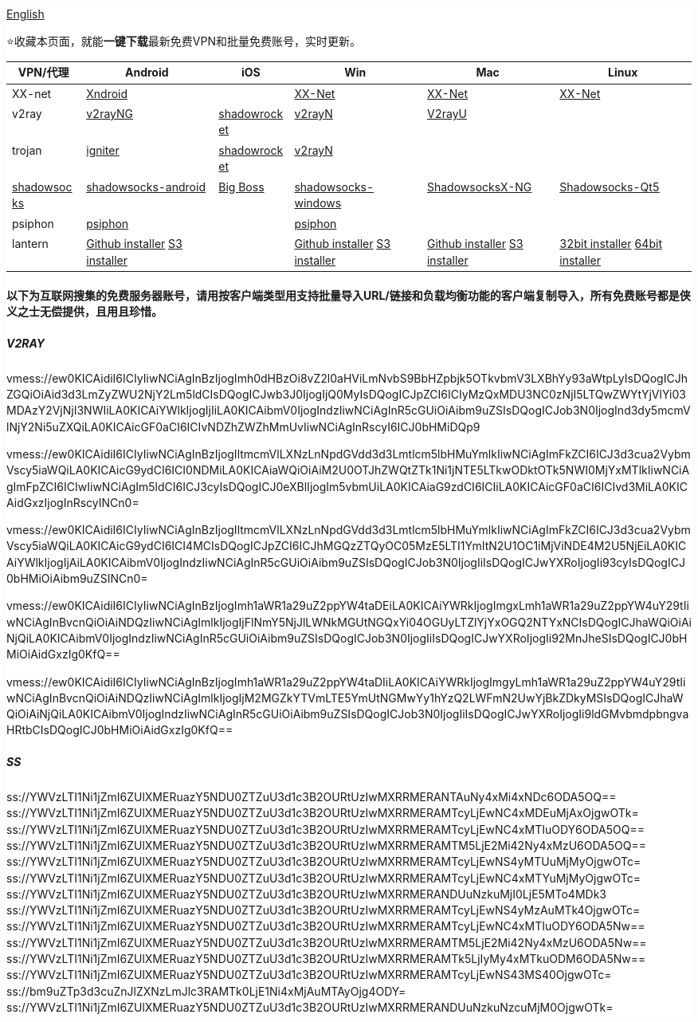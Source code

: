 [English](https://github.com/hugetiny/FreeVPN/blob/master/README.md)

⭐收藏本页面，就能**一键下载**最新免费VPN和批量免费账号，实时更新。

|  VPN/代理  | Android | iOS | Win  | Mac | Linux |
|  ----  | ----  | ---- | ----  | ---- | ---- |
| XX-net | [Xndroid](https://github.com/XndroidDev/Xndroid/releases/download/1.3.2/app-release.apk)  | |[XX-Net](https://github.com/XX-net/XX-Net/releases/download/4.0.4/XX-Net-general-4.0.4.7z)  |[XX-Net](https://github.com/XX-net/XX-Net/releases/download/4.0.4/XX-Net-general-4.0.4.7z)  |[XX-Net](https://github.com/XX-net/XX-Net/releases/download/4.0.4/XX-Net-general-4.0.4.7z) |
| v2ray  | [v2rayNG](https://github.com/2dust/v2rayNG/releases/download/1.2.5/v2rayNG_1.2.5.apk) |[shadowrocket](https://lueyingpro.github.io/shadowrocket/index.html) | [v2rayN](https://github.com/2dust/v2rayN/releases/download/3.14/v2rayN-Core.zip) | [V2rayU](https://github.com/yanue/V2rayU/releases/download/2.1.0/V2rayU.dmg) ||
| trojan  | [igniter](https://github.com/trojan-gfw/igniter/releases/download/v0.1.0-pre-alpha21/app-debug.apk) | [shadowrocket](https://lueyingpro.github.io/shadowrocket/index.html) | [v2rayN](https://github.com/2dust/v2rayN/releases/download/3.14/v2rayN-Core.zip) |||
| [shadowsocks](https://shadowsocks.org/en/download/clients.html)  |[shadowsocks-android](https://github.com/shadowsocks/shadowsocks-android/releases/download/v5.0.6/shadowsocks--universal-5.0.6.apk) |  [Big Boss](http://apt.thebigboss.org/onepackage.php?bundleid=com.linusyang.shadowsocks) | [shadowsocks-windows](https://github.com/shadowsocks/shadowsocks-windows/releases/download/4.1.10.0/Shadowsocks-4.1.10.0.zip) | [ShadowsocksX-NG](https://github.com/shadowsocks/ShadowsocksX-NG/releases/download/v1.9.4/ShadowsocksX-NG.1.9.4.zip) |[Shadowsocks-Qt5](https://github.com/shadowsocks/shadowsocks-qt5/releases/download/v3.0.1/Shadowsocks-Qt5-3.0.1-x86_64.AppImage)
| psiphon  |[psiphon](https://www.psiphon3.com/PsiphonAndroid.apk)||[psiphon](https://www.psiphon3.com/psiphon3.exe)|
| lantern |[Github installer](https://raw.githubusercontent.com/getlantern/lantern-binaries/master/lantern-installer.apk) [S3 installer](https://s3.amazonaws.com/lantern/lantern-installer.apk) | |[Github installer](https://raw.githubusercontent.com/getlantern/lantern-binaries/master/lantern-installer.exe) [S3 installer](https://s3.amazonaws.com/lantern/lantern-installer.exe)|[Github installer](https://raw.githubusercontent.com/getlantern/lantern-binaries/master/lantern-installer.dmg) [S3 installer](https://s3.amazonaws.com/lantern/lantern-installer.dmg)|[32bit installer](https://raw.githubusercontent.com/getlantern/lantern-binaries/master/lantern-installer-32-bit.deb) [64bit installer](https://raw.githubusercontent.com/getlantern/lantern-binaries/master/lantern-installer-64-bit.deb)|

#### 以下为互联网搜集的免费服务器账号，请用按客户端类型用支持**批量导入URL/链接**和**负载均衡**功能的客户端复制导入，所有免费账号都是侠义之士无偿提供，且用且珍惜。


##### V2RAY
vmess://ew0KICAidiI6ICIyIiwNCiAgInBzIjogImh0dHBzOi8vZ2l0aHViLmNvbS9BbHZpbjk5OTkvbmV3LXBhYy93aWtpLyIsDQogICJhZGQiOiAid3d3LmZyZWU2NjY2Lm5ldCIsDQogICJwb3J0IjogIjQ0MyIsDQogICJpZCI6ICIyMzQxMDU3NC0zNjI5LTQwZWYtYjVlYi03MDAzY2VjNjI3NWIiLA0KICAiYWlkIjogIjIiLA0KICAibmV0IjogIndzIiwNCiAgInR5cGUiOiAibm9uZSIsDQogICJob3N0IjogInd3dy5mcmVlNjY2Ni5uZXQiLA0KICAicGF0aCI6ICIvNDZhZWZhMmUvIiwNCiAgInRscyI6ICJ0bHMiDQp9

vmess://ew0KICAidiI6ICIyIiwNCiAgInBzIjogIltmcmVlLXNzLnNpdGVdd3d3Lmtlcm5lbHMuYmlkIiwNCiAgImFkZCI6ICJ3d3cua2VybmVscy5iaWQiLA0KICAicG9ydCI6ICI0NDMiLA0KICAiaWQiOiAiM2U0OTJhZWQtZTk1Ni1jNTE5LTkwODktOTk5NWI0MjYxMTlkIiwNCiAgImFpZCI6ICIwIiwNCiAgIm5ldCI6ICJ3cyIsDQogICJ0eXBlIjogIm5vbmUiLA0KICAiaG9zdCI6ICIiLA0KICAicGF0aCI6ICIvd3MiLA0KICAidGxzIjogInRscyINCn0=

vmess://ew0KICAidiI6ICIyIiwNCiAgInBzIjogIltmcmVlLXNzLnNpdGVdd3d3Lmtlcm5lbHMuYmlkIiwNCiAgImFkZCI6ICJ3d3cua2VybmVscy5iaWQiLA0KICAicG9ydCI6ICI4MCIsDQogICJpZCI6ICJhMGQzZTQyOC05MzE5LTI1YmItN2U1OC1iMjViNDE4M2U5NjEiLA0KICAiYWlkIjogIjAiLA0KICAibmV0IjogIndzIiwNCiAgInR5cGUiOiAibm9uZSIsDQogICJob3N0IjogIiIsDQogICJwYXRoIjogIi93cyIsDQogICJ0bHMiOiAibm9uZSINCn0=

vmess://ew0KICAidiI6ICIyIiwNCiAgInBzIjogImh1aWR1a29uZ2ppYW4taDEiLA0KICAiYWRkIjogImgxLmh1aWR1a29uZ2ppYW4uY29tIiwNCiAgInBvcnQiOiAiNDQzIiwNCiAgImlkIjogIjFlNmY5NjJlLWNkMGUtNGQxYi04OGUyLTZlYjYxOGQ2NTYxNCIsDQogICJhaWQiOiAiNjQiLA0KICAibmV0IjogIndzIiwNCiAgInR5cGUiOiAibm9uZSIsDQogICJob3N0IjogIiIsDQogICJwYXRoIjogIi92MnJheSIsDQogICJ0bHMiOiAidGxzIg0KfQ==

vmess://ew0KICAidiI6ICIyIiwNCiAgInBzIjogImh1aWR1a29uZ2ppYW4taDIiLA0KICAiYWRkIjogImgyLmh1aWR1a29uZ2ppYW4uY29tIiwNCiAgInBvcnQiOiAiNDQzIiwNCiAgImlkIjogIjM2MGZkYTVmLTE5YmUtNGMwYy1hYzQ2LWFmN2UwYjBkZDkyMSIsDQogICJhaWQiOiAiNjQiLA0KICAibmV0IjogIndzIiwNCiAgInR5cGUiOiAibm9uZSIsDQogICJob3N0IjogIiIsDQogICJwYXRoIjogIi9ldGMvbmdpbngvaHRtbCIsDQogICJ0bHMiOiAidGxzIg0KfQ==

##### SS
ss://YWVzLTI1Ni1jZmI6ZUlXMERuazY5NDU0ZTZuU3d1c3B2OURtUzIwMXRRMERANTAuNy4xMi4xNDc6ODA5OQ==
ss://YWVzLTI1Ni1jZmI6ZUlXMERuazY5NDU0ZTZuU3d1c3B2OURtUzIwMXRRMERAMTcyLjEwNC4xMDEuMjAxOjgwOTk=
ss://YWVzLTI1Ni1jZmI6ZUlXMERuazY5NDU0ZTZuU3d1c3B2OURtUzIwMXRRMERAMTcyLjEwNC4xMTIuODY6ODA5OQ==
ss://YWVzLTI1Ni1jZmI6ZUlXMERuazY5NDU0ZTZuU3d1c3B2OURtUzIwMXRRMERAMTM5LjE2Mi42Ny4xMzU6ODA5OQ==
ss://YWVzLTI1Ni1jZmI6ZUlXMERuazY5NDU0ZTZuU3d1c3B2OURtUzIwMXRRMERAMTcyLjEwNS4yMTUuMjMyOjgwOTc=
ss://YWVzLTI1Ni1jZmI6ZUlXMERuazY5NDU0ZTZuU3d1c3B2OURtUzIwMXRRMERAMTcyLjEwNC4xMTYuMjMyOjgwOTc=
ss://YWVzLTI1Ni1jZmI6ZUlXMERuazY5NDU0ZTZuU3d1c3B2OURtUzIwMXRRMERANDUuNzkuMjI0LjE5MTo4MDk3
ss://YWVzLTI1Ni1jZmI6ZUlXMERuazY5NDU0ZTZuU3d1c3B2OURtUzIwMXRRMERAMTcyLjEwNS4yMzAuMTk4OjgwOTc=
ss://YWVzLTI1Ni1jZmI6ZUlXMERuazY5NDU0ZTZuU3d1c3B2OURtUzIwMXRRMERAMTcyLjEwNC4xMTIuODY6ODA5Nw==
ss://YWVzLTI1Ni1jZmI6ZUlXMERuazY5NDU0ZTZuU3d1c3B2OURtUzIwMXRRMERAMTM5LjE2Mi42Ny4xMzU6ODA5Nw==
ss://YWVzLTI1Ni1jZmI6ZUlXMERuazY5NDU0ZTZuU3d1c3B2OURtUzIwMXRRMERAMTk5LjIyMy4xMTkuODM6ODA5Nw==
ss://YWVzLTI1Ni1jZmI6ZUlXMERuazY5NDU0ZTZuU3d1c3B2OURtUzIwMXRRMERAMTcyLjEwNS43MS40OjgwOTc=
ss://bm9uZTp3d3cuZnJlZXNzLmJlc3RAMTk0LjE1Ni4xMjAuMTAyOjg4ODY=
ss://YWVzLTI1Ni1jZmI6ZUlXMERuazY5NDU0ZTZuU3d1c3B2OURtUzIwMXRRMERANDUuNzkuNzcuMjM0OjgwOTk=